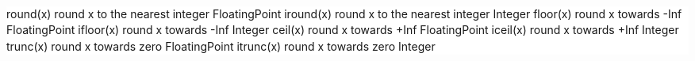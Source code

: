 <tbody>
<tr>
<td class="org-left">round(x)</td>
<td class="org-left">round x to the nearest integer</td>
<td class="org-left">FloatingPoint</td>
</tr>


<tr>
<td class="org-left">iround(x)</td>
<td class="org-left">round x to the nearest integer</td>
<td class="org-left">Integer</td>
</tr>


<tr>
<td class="org-left">floor(x)</td>
<td class="org-left">round x towards -Inf</td>
<td class="org-left">FloatingPoint</td>
</tr>


<tr>
<td class="org-left">ifloor(x)</td>
<td class="org-left">round x towards -Inf</td>
<td class="org-left">Integer</td>
</tr>


<tr>
<td class="org-left">ceil(x)</td>
<td class="org-left">round x towards +Inf</td>
<td class="org-left">FloatingPoint</td>
</tr>


<tr>
<td class="org-left">iceil(x)</td>
<td class="org-left">round x towards +Inf</td>
<td class="org-left">Integer</td>
</tr>


<tr>
<td class="org-left">trunc(x)</td>
<td class="org-left">round x towards zero</td>
<td class="org-left">FloatingPoint</td>
</tr>


<tr>
<td class="org-left">itrunc(x)</td>
<td class="org-left">round x towards zero</td>
<td class="org-left">Integer</td>
</tr>
</tbody>
</table>
